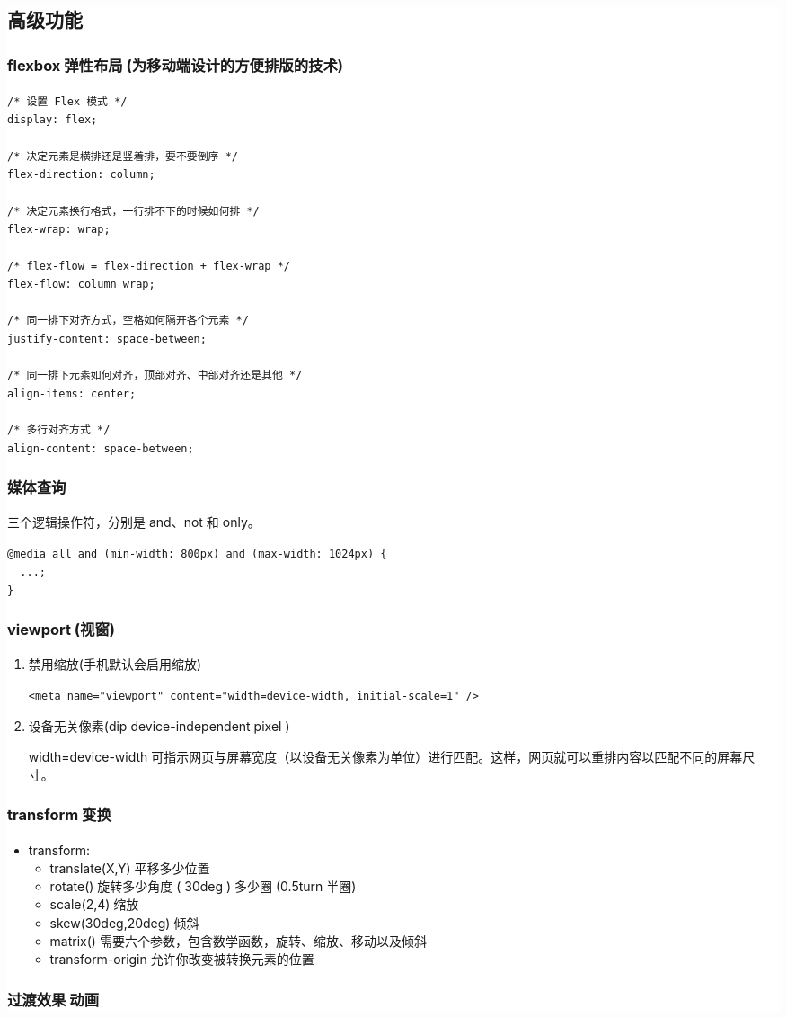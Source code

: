 ## 高级功能

### flexbox 弹性布局 (为移动端设计的方便排版的技术)

    /* 设置 Flex 模式 */
    display: flex;
    
    /* 决定元素是横排还是竖着排，要不要倒序 */
    flex-direction: column;
    
    /* 决定元素换行格式，一行排不下的时候如何排 */
    flex-wrap: wrap;
    
    /* flex-flow = flex-direction + flex-wrap */
    flex-flow: column wrap;
    
    /* 同一排下对齐方式，空格如何隔开各个元素 */
    justify-content: space-between;
    
    /* 同一排下元素如何对齐，顶部对齐、中部对齐还是其他 */
    align-items: center;
    
    /* 多行对齐方式 */
    align-content: space-between;


### 媒体查询

三个逻辑操作符，分别是 and、not 和 only。

    @media all and (min-width: 800px) and (max-width: 1024px) {
      ...;
    }


### viewport (视窗)

1.  禁用缩放(手机默认会启用缩放)

        <meta name="viewport" content="width=device-width, initial-scale=1" />

2.  设备无关像素(dip device-independent pixel )

    width=device-width 可指示网页与屏幕宽度（以设备无关像素为单位）进行匹配。这样，网页就可以重排内容以匹配不同的屏幕尺寸。


### transform 变换

-   transform:
    -   translate(X,Y) 平移多少位置
    -   rotate() 旋转多少角度 ( 30deg )  多少圈 (0.5turn 半圈)
    -   scale(2,4) 缩放
    -   skew(30deg,20deg) 倾斜
    -   matrix() 需要六个参数，包含数学函数，旋转、缩放、移动以及倾斜
    -   transform-origin 	允许你改变被转换元素的位置


### 过渡效果 动画

